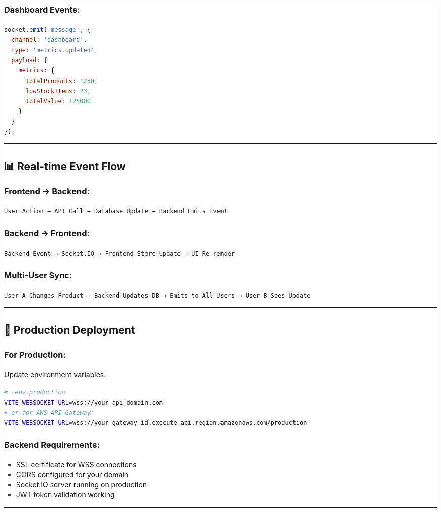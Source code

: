 ### **Dashboard Events:**
```javascript
socket.emit('message', {
  channel: 'dashboard',
  type: 'metrics.updated', 
  payload: {
    metrics: {
      totalProducts: 1250,
      lowStockItems: 23,
      totalValue: 125000
    }
  }
});
```

---

## 📊 **Real-time Event Flow**

### **Frontend → Backend:**
```
User Action → API Call → Database Update → Backend Emits Event
```

### **Backend → Frontend:**
```
Backend Event → Socket.IO → Frontend Store Update → UI Re-render
```

### **Multi-User Sync:**
```
User A Changes Product → Backend Updates DB → Emits to All Users → User B Sees Update
```

---

## 🚀 **Production Deployment**

### **For Production:**
Update environment variables:
```bash
# .env.production
VITE_WEBSOCKET_URL=wss://your-api-domain.com
# or for AWS API Gateway:
VITE_WEBSOCKET_URL=wss://your-gateway-id.execute-api.region.amazonaws.com/production
```

### **Backend Requirements:**
- SSL certificate for WSS connections
- CORS configured for your domain
- Socket.IO server running on production
- JWT token validation working

---